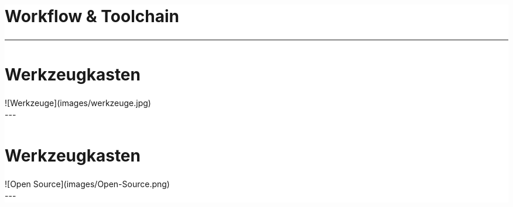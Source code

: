 # Workflow & Toolchain

---


# Werkzeugkasten

<div class="width_img_wrapper_60">
  ![Werkzeuge](images/werkzeuge.jpg)
</div>
---


# Werkzeugkasten

<div class="width_img_wrapper_80">
  ![Open Source](images/Open-Source.png)
</div>
---
